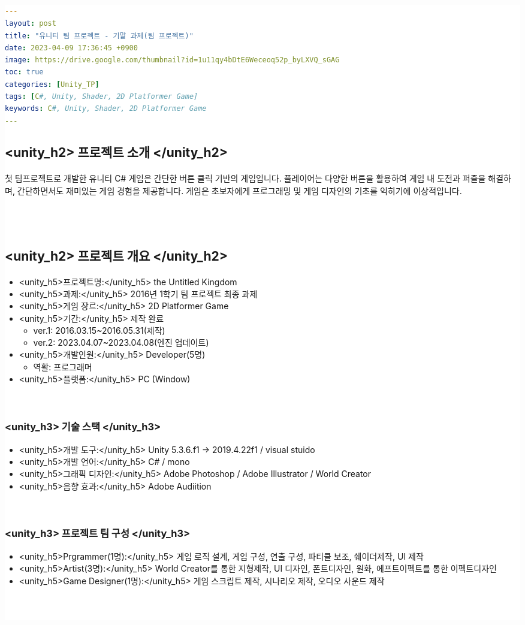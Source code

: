 ```yaml
---
layout: post
title: "유니티 팀 프로젝트 - 기말 과제(팀 프로젝트)"
date: 2023-04-09 17:36:45 +0900
image: https://drive.google.com/thumbnail?id=1u11qy4bDtE6Weceoq52p_byLXVQ_sGAG
toc: true
categories: [Unity_TP] 
tags: [C#, Unity, Shader, 2D Platformer Game]
keywords: C#, Unity, Shader, 2D Platformer Game
---
```


## <unity_h2> 프로젝트 소개 </unity_h2>

첫 팀프로젝트로 개발한 유니티 C# 게임은 간단한 버튼 클릭 기반의 게임입니다. 플레이어는 다양한 버튼을 활용하여 게임 내 도전과 퍼즐을 해결하며, 간단하면서도 재미있는 게임 경험을 제공합니다. 게임은 초보자에게 프로그래밍 및 게임 디자인의 기초를 익히기에 이상적입니다.  

<br>
<br>

## <unity_h2> 프로젝트 개요 </unity_h2>

- <span><unity_h5>프로젝트명:</unity_h5> the Untitled Kingdom</span>
- <span><unity_h5>과제:</unity_h5> 2016년 1학기 팀 프로젝트 최종 과제</span>
- <span><unity_h5>게임 장르:</unity_h5> 2D Platformer Game</span>
- <span><unity_h5>기간:</unity_h5> 제작 완료</span>
    - ver.1: 2016.03.15~2016.05.31(제작)
    - ver.2: 2023.04.07~2023.04.08(엔진 업데이트)  
- <span><unity_h5>개발인원:</unity_h5> Developer(5명)</span>
    - 역활: 프로그래머
- <span><unity_h5>플랫폼:</unity_h5> PC (Window)</span>

<br>

### <unity_h3> 기술 스택 </unity_h3>

- <span><unity_h5>개발 도구:</unity_h5> Unity 5.3.6.f1 → 2019.4.22f1 / visual stuido </span>
- <span><unity_h5>개발 언어:</unity_h5> C# / mono </span>
- <span><unity_h5>그래픽 디자인:</unity_h5> Adobe Photoshop / Adobe Illustrator / World Creator </span>
- <span><unity_h5>음향 효과:</unity_h5> Adobe Audiition </span>

<br>

### <unity_h3> 프로젝트 팀 구성 </unity_h3>

- <span><unity_h5>Prgrammer(1명):</unity_h5> 게임 로직 설계, 게임 구성, 연출 구성, 파티클 보조, 쉐이더제작, UI 제작</span>
- <span><unity_h5>Artist(3명):</unity_h5> World Creator를 통한 지형제작, UI 디자인, 폰트디자인, 원화, 에프트이펙트를 통한 이펙트디자인</span>
- <span><unity_h5>Game Designer(1명):</unity_h5> 게임 스크립트 제작, 시나리오 제작, 오디오 사운드 제작</span>

<br>
<br>
